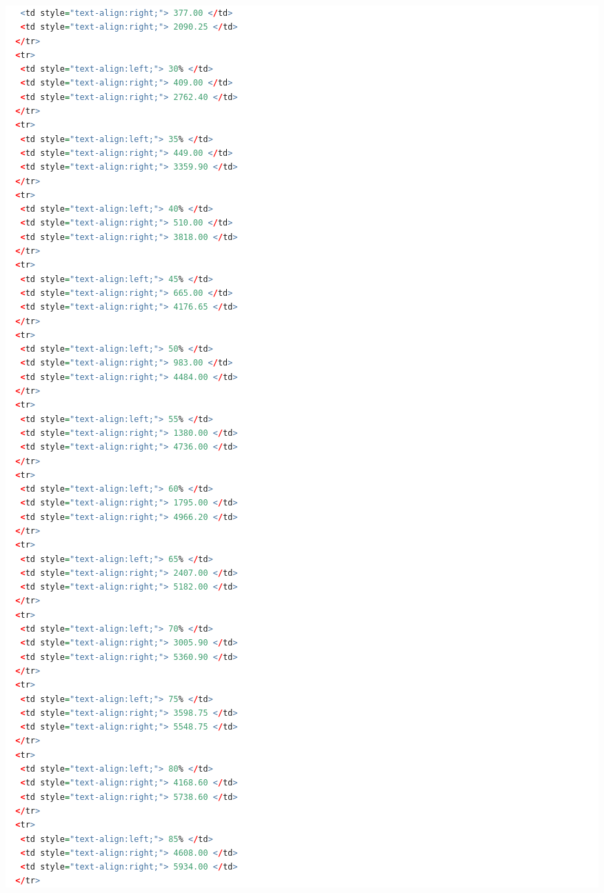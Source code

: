 ``` r
   <td style="text-align:right;"> 377.00 </td>
   <td style="text-align:right;"> 2090.25 </td>
  </tr>
  <tr>
   <td style="text-align:left;"> 30% </td>
   <td style="text-align:right;"> 409.00 </td>
   <td style="text-align:right;"> 2762.40 </td>
  </tr>
  <tr>
   <td style="text-align:left;"> 35% </td>
   <td style="text-align:right;"> 449.00 </td>
   <td style="text-align:right;"> 3359.90 </td>
  </tr>
  <tr>
   <td style="text-align:left;"> 40% </td>
   <td style="text-align:right;"> 510.00 </td>
   <td style="text-align:right;"> 3818.00 </td>
  </tr>
  <tr>
   <td style="text-align:left;"> 45% </td>
   <td style="text-align:right;"> 665.00 </td>
   <td style="text-align:right;"> 4176.65 </td>
  </tr>
  <tr>
   <td style="text-align:left;"> 50% </td>
   <td style="text-align:right;"> 983.00 </td>
   <td style="text-align:right;"> 4484.00 </td>
  </tr>
  <tr>
   <td style="text-align:left;"> 55% </td>
   <td style="text-align:right;"> 1380.00 </td>
   <td style="text-align:right;"> 4736.00 </td>
  </tr>
  <tr>
   <td style="text-align:left;"> 60% </td>
   <td style="text-align:right;"> 1795.00 </td>
   <td style="text-align:right;"> 4966.20 </td>
  </tr>
  <tr>
   <td style="text-align:left;"> 65% </td>
   <td style="text-align:right;"> 2407.00 </td>
   <td style="text-align:right;"> 5182.00 </td>
  </tr>
  <tr>
   <td style="text-align:left;"> 70% </td>
   <td style="text-align:right;"> 3005.90 </td>
   <td style="text-align:right;"> 5360.90 </td>
  </tr>
  <tr>
   <td style="text-align:left;"> 75% </td>
   <td style="text-align:right;"> 3598.75 </td>
   <td style="text-align:right;"> 5548.75 </td>
  </tr>
  <tr>
   <td style="text-align:left;"> 80% </td>
   <td style="text-align:right;"> 4168.60 </td>
   <td style="text-align:right;"> 5738.60 </td>
  </tr>
  <tr>
   <td style="text-align:left;"> 85% </td>
   <td style="text-align:right;"> 4608.00 </td>
   <td style="text-align:right;"> 5934.00 </td>
  </tr>
```